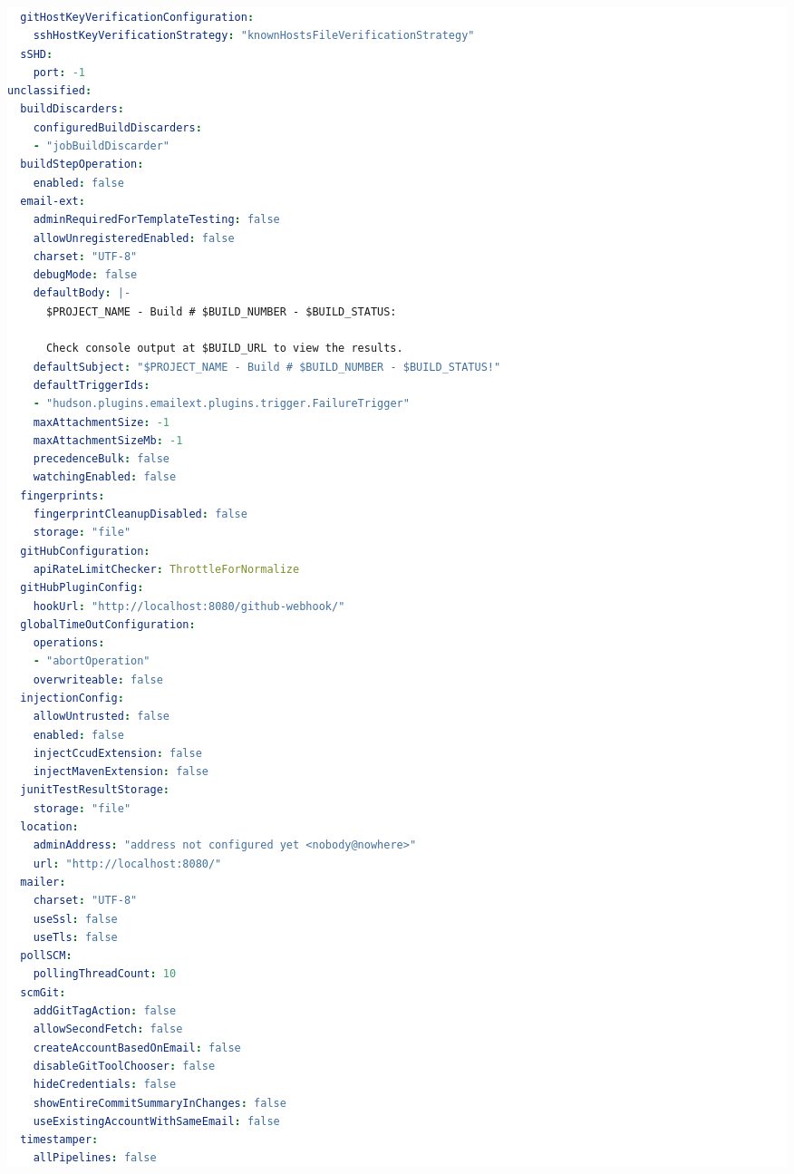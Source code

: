 ```yaml
  gitHostKeyVerificationConfiguration:
    sshHostKeyVerificationStrategy: "knownHostsFileVerificationStrategy"
  sSHD:
    port: -1
unclassified:
  buildDiscarders:
    configuredBuildDiscarders:
    - "jobBuildDiscarder"
  buildStepOperation:
    enabled: false
  email-ext:
    adminRequiredForTemplateTesting: false
    allowUnregisteredEnabled: false
    charset: "UTF-8"
    debugMode: false
    defaultBody: |-
      $PROJECT_NAME - Build # $BUILD_NUMBER - $BUILD_STATUS:

      Check console output at $BUILD_URL to view the results.
    defaultSubject: "$PROJECT_NAME - Build # $BUILD_NUMBER - $BUILD_STATUS!"
    defaultTriggerIds:
    - "hudson.plugins.emailext.plugins.trigger.FailureTrigger"
    maxAttachmentSize: -1
    maxAttachmentSizeMb: -1
    precedenceBulk: false
    watchingEnabled: false
  fingerprints:
    fingerprintCleanupDisabled: false
    storage: "file"
  gitHubConfiguration:
    apiRateLimitChecker: ThrottleForNormalize
  gitHubPluginConfig:
    hookUrl: "http://localhost:8080/github-webhook/"
  globalTimeOutConfiguration:
    operations:
    - "abortOperation"
    overwriteable: false
  injectionConfig:
    allowUntrusted: false
    enabled: false
    injectCcudExtension: false
    injectMavenExtension: false
  junitTestResultStorage:
    storage: "file"
  location:
    adminAddress: "address not configured yet <nobody@nowhere>"
    url: "http://localhost:8080/"
  mailer:
    charset: "UTF-8"
    useSsl: false
    useTls: false
  pollSCM:
    pollingThreadCount: 10
  scmGit:
    addGitTagAction: false
    allowSecondFetch: false
    createAccountBasedOnEmail: false
    disableGitToolChooser: false
    hideCredentials: false
    showEntireCommitSummaryInChanges: false
    useExistingAccountWithSameEmail: false
  timestamper:
    allPipelines: false
```